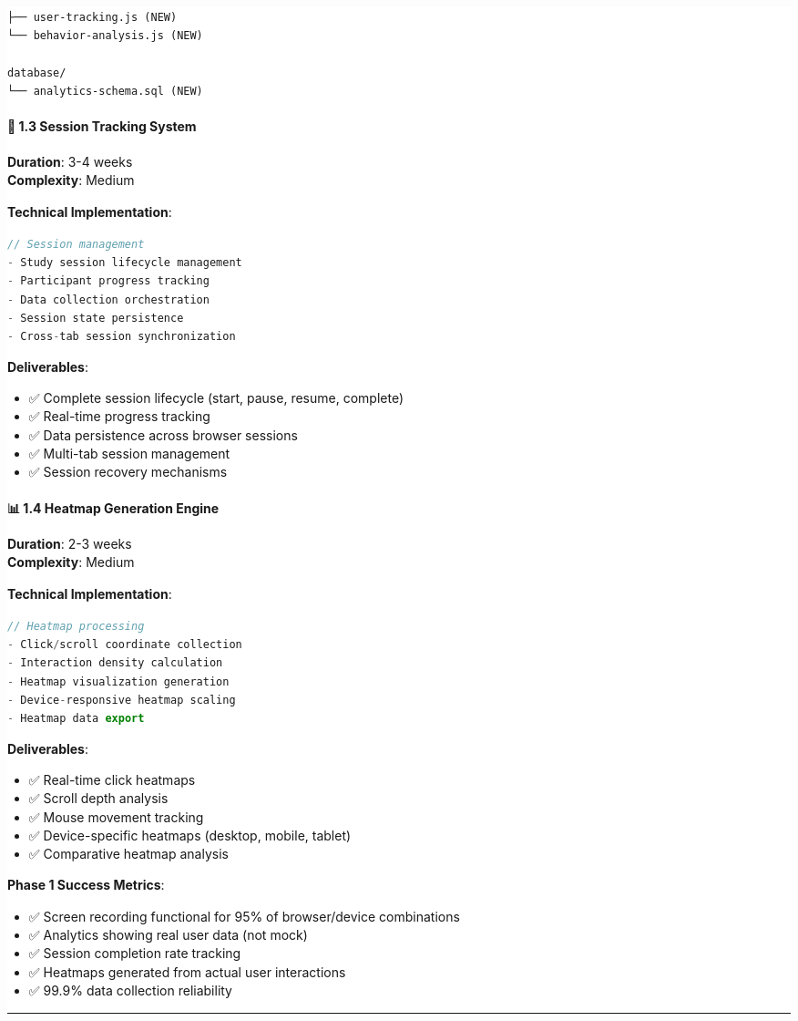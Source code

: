 ```
├── user-tracking.js (NEW)
└── behavior-analysis.js (NEW)

database/
└── analytics-schema.sql (NEW)
```

#### 🔄 1.3 Session Tracking System
**Duration**: 3-4 weeks  
**Complexity**: Medium  

**Technical Implementation**:
```typescript
// Session management
- Study session lifecycle management
- Participant progress tracking
- Data collection orchestration
- Session state persistence
- Cross-tab session synchronization
```

**Deliverables**:
- ✅ Complete session lifecycle (start, pause, resume, complete)
- ✅ Real-time progress tracking
- ✅ Data persistence across browser sessions
- ✅ Multi-tab session management
- ✅ Session recovery mechanisms

#### 📊 1.4 Heatmap Generation Engine
**Duration**: 2-3 weeks  
**Complexity**: Medium  

**Technical Implementation**:
```typescript
// Heatmap processing
- Click/scroll coordinate collection
- Interaction density calculation
- Heatmap visualization generation
- Device-responsive heatmap scaling
- Heatmap data export
```

**Deliverables**:
- ✅ Real-time click heatmaps
- ✅ Scroll depth analysis
- ✅ Mouse movement tracking
- ✅ Device-specific heatmaps (desktop, mobile, tablet)
- ✅ Comparative heatmap analysis

**Phase 1 Success Metrics**:
- ✅ Screen recording functional for 95% of browser/device combinations
- ✅ Analytics showing real user data (not mock)
- ✅ Session completion rate tracking
- ✅ Heatmaps generated from actual user interactions
- ✅ 99.9% data collection reliability

---